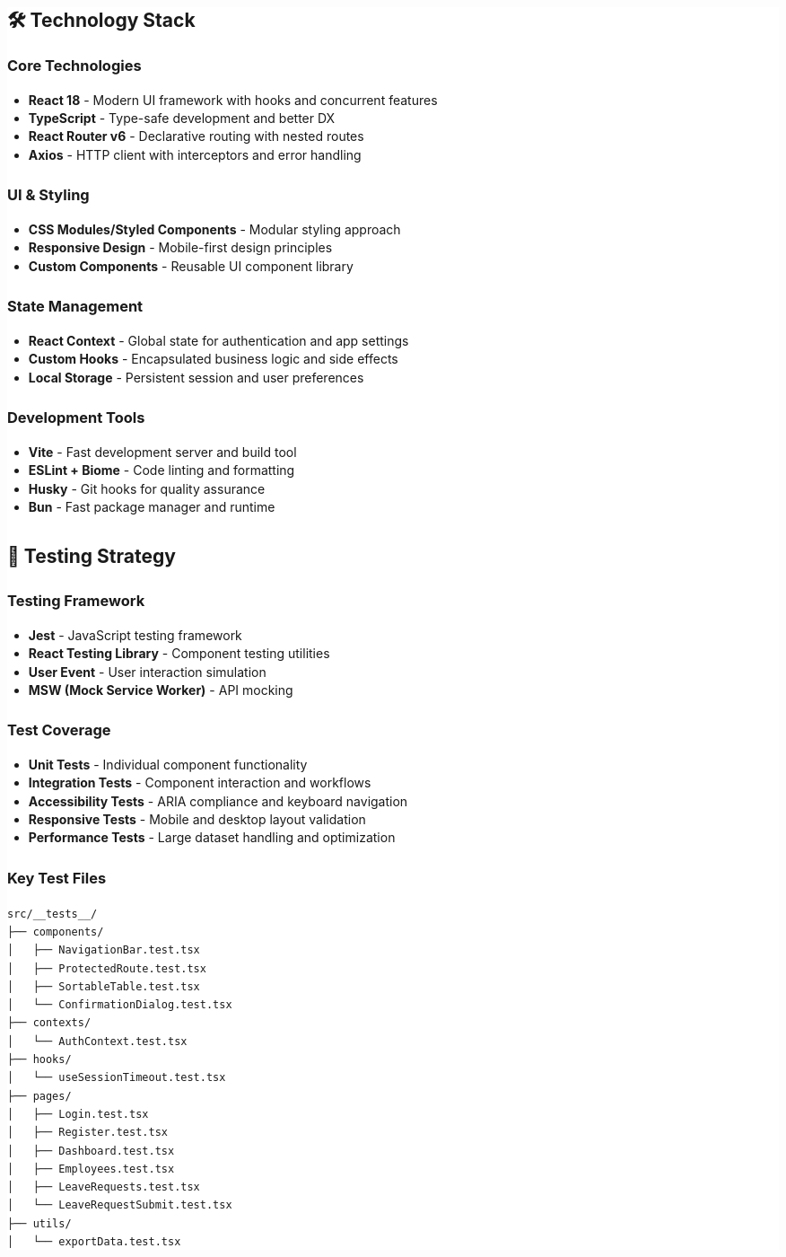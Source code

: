 ## 🛠️ Technology Stack

### Core Technologies
- **React 18** - Modern UI framework with hooks and concurrent features
- **TypeScript** - Type-safe development and better DX
- **React Router v6** - Declarative routing with nested routes
- **Axios** - HTTP client with interceptors and error handling

### UI & Styling
- **CSS Modules/Styled Components** - Modular styling approach
- **Responsive Design** - Mobile-first design principles
- **Custom Components** - Reusable UI component library

### State Management
- **React Context** - Global state for authentication and app settings
- **Custom Hooks** - Encapsulated business logic and side effects
- **Local Storage** - Persistent session and user preferences

### Development Tools
- **Vite** - Fast development server and build tool
- **ESLint + Biome** - Code linting and formatting
- **Husky** - Git hooks for quality assurance
- **Bun** - Fast package manager and runtime

## 🧪 Testing Strategy

### Testing Framework
- **Jest** - JavaScript testing framework
- **React Testing Library** - Component testing utilities
- **User Event** - User interaction simulation
- **MSW (Mock Service Worker)** - API mocking

### Test Coverage
- **Unit Tests** - Individual component functionality
- **Integration Tests** - Component interaction and workflows
- **Accessibility Tests** - ARIA compliance and keyboard navigation
- **Responsive Tests** - Mobile and desktop layout validation
- **Performance Tests** - Large dataset handling and optimization

### Key Test Files
```
src/__tests__/
├── components/
│   ├── NavigationBar.test.tsx
│   ├── ProtectedRoute.test.tsx
│   ├── SortableTable.test.tsx
│   └── ConfirmationDialog.test.tsx
├── contexts/
│   └── AuthContext.test.tsx
├── hooks/
│   └── useSessionTimeout.test.tsx
├── pages/
│   ├── Login.test.tsx
│   ├── Register.test.tsx
│   ├── Dashboard.test.tsx
│   ├── Employees.test.tsx
│   ├── LeaveRequests.test.tsx
│   └── LeaveRequestSubmit.test.tsx
├── utils/
│   └── exportData.test.tsx
```